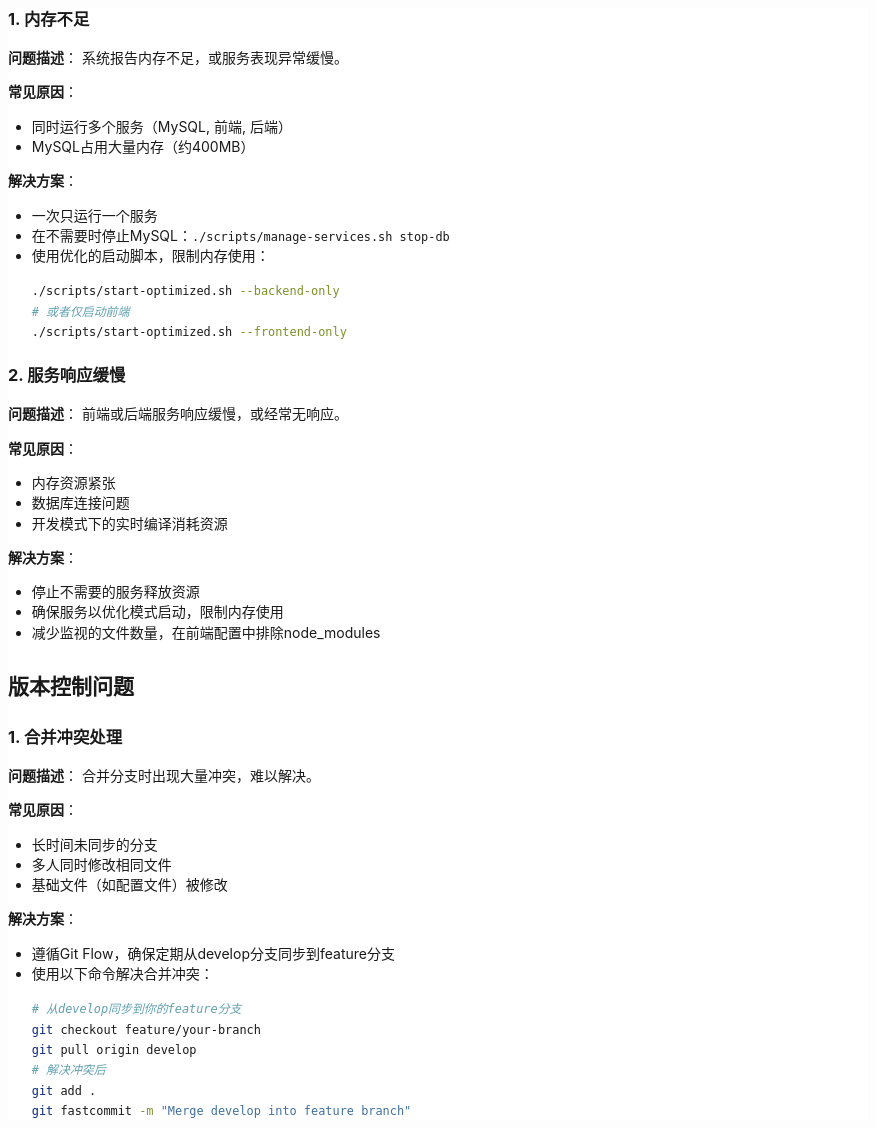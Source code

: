 ### 1. 内存不足

**问题描述**：
系统报告内存不足，或服务表现异常缓慢。

**常见原因**：
- 同时运行多个服务（MySQL, 前端, 后端）
- MySQL占用大量内存（约400MB）

**解决方案**：
- 一次只运行一个服务
- 在不需要时停止MySQL：`./scripts/manage-services.sh stop-db`
- 使用优化的启动脚本，限制内存使用：
  ```bash
  ./scripts/start-optimized.sh --backend-only
  # 或者仅启动前端
  ./scripts/start-optimized.sh --frontend-only
  ```

### 2. 服务响应缓慢

**问题描述**：
前端或后端服务响应缓慢，或经常无响应。

**常见原因**：
- 内存资源紧张
- 数据库连接问题
- 开发模式下的实时编译消耗资源

**解决方案**：
- 停止不需要的服务释放资源
- 确保服务以优化模式启动，限制内存使用
- 减少监视的文件数量，在前端配置中排除node_modules

## 版本控制问题

### 1. 合并冲突处理

**问题描述**：
合并分支时出现大量冲突，难以解决。

**常见原因**：
- 长时间未同步的分支
- 多人同时修改相同文件
- 基础文件（如配置文件）被修改

**解决方案**：
- 遵循Git Flow，确保定期从develop分支同步到feature分支
- 使用以下命令解决合并冲突：
  ```bash
  # 从develop同步到你的feature分支
  git checkout feature/your-branch
  git pull origin develop
  # 解决冲突后
  git add .
  git fastcommit -m "Merge develop into feature branch"
  ```
